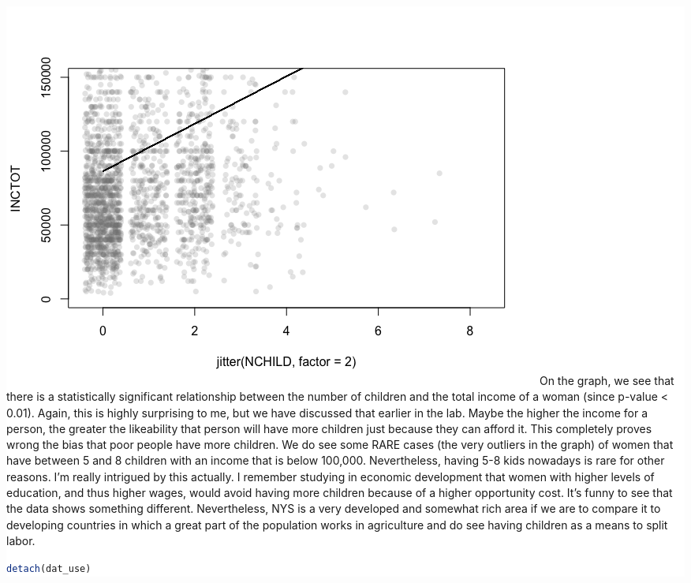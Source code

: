 ![](HW4_files/figure-gfm/unnamed-chunk-12-6.png) On the graph,
we see that there is a statistically significant relationship between
the number of children and the total income of a woman (since p-value \<
0.01). Again, this is highly surprising to me, but we have discussed
that earlier in the lab. Maybe the higher the income for a person, the
greater the likeability that person will have more children just because
they can afford it. This completely proves wrong the bias that poor
people have more children. We do see some RARE cases (the very outliers
in the graph) of women that have between 5 and 8 children with an income
that is below 100,000. Nevertheless, having 5-8 kids nowadays is rare
for other reasons. I’m really intrigued by this actually. I remember
studying in economic development that women with higher levels of
education, and thus higher wages, would avoid having more children
because of a higher opportunity cost. It’s funny to see that the data
shows something different. Nevertheless, NYS is a very developed and
somewhat rich area if we are to compare it to developing countries in
which a great part of the population works in agriculture and do see
having children as a means to split labor.

``` r
detach(dat_use)
```
